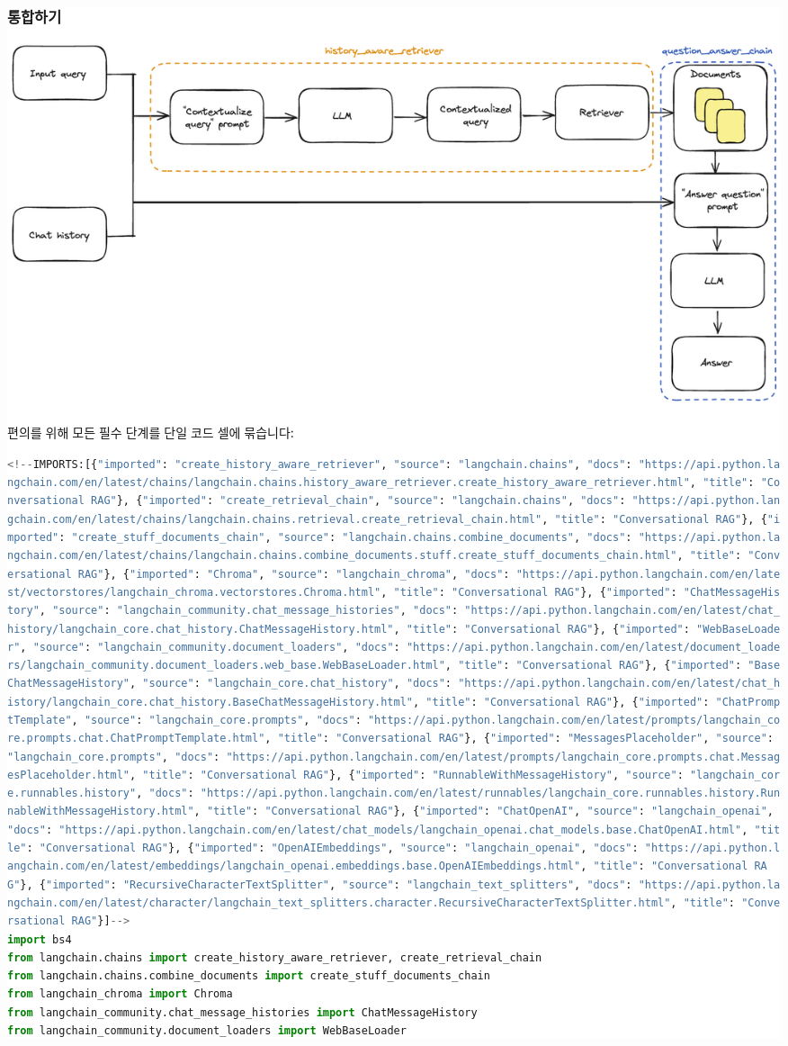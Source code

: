 ### 통합하기

![](../../static/img/conversational_retrieval_chain.png)

편의를 위해 모든 필수 단계를 단일 코드 셀에 묶습니다:

```python
<!--IMPORTS:[{"imported": "create_history_aware_retriever", "source": "langchain.chains", "docs": "https://api.python.langchain.com/en/latest/chains/langchain.chains.history_aware_retriever.create_history_aware_retriever.html", "title": "Conversational RAG"}, {"imported": "create_retrieval_chain", "source": "langchain.chains", "docs": "https://api.python.langchain.com/en/latest/chains/langchain.chains.retrieval.create_retrieval_chain.html", "title": "Conversational RAG"}, {"imported": "create_stuff_documents_chain", "source": "langchain.chains.combine_documents", "docs": "https://api.python.langchain.com/en/latest/chains/langchain.chains.combine_documents.stuff.create_stuff_documents_chain.html", "title": "Conversational RAG"}, {"imported": "Chroma", "source": "langchain_chroma", "docs": "https://api.python.langchain.com/en/latest/vectorstores/langchain_chroma.vectorstores.Chroma.html", "title": "Conversational RAG"}, {"imported": "ChatMessageHistory", "source": "langchain_community.chat_message_histories", "docs": "https://api.python.langchain.com/en/latest/chat_history/langchain_core.chat_history.ChatMessageHistory.html", "title": "Conversational RAG"}, {"imported": "WebBaseLoader", "source": "langchain_community.document_loaders", "docs": "https://api.python.langchain.com/en/latest/document_loaders/langchain_community.document_loaders.web_base.WebBaseLoader.html", "title": "Conversational RAG"}, {"imported": "BaseChatMessageHistory", "source": "langchain_core.chat_history", "docs": "https://api.python.langchain.com/en/latest/chat_history/langchain_core.chat_history.BaseChatMessageHistory.html", "title": "Conversational RAG"}, {"imported": "ChatPromptTemplate", "source": "langchain_core.prompts", "docs": "https://api.python.langchain.com/en/latest/prompts/langchain_core.prompts.chat.ChatPromptTemplate.html", "title": "Conversational RAG"}, {"imported": "MessagesPlaceholder", "source": "langchain_core.prompts", "docs": "https://api.python.langchain.com/en/latest/prompts/langchain_core.prompts.chat.MessagesPlaceholder.html", "title": "Conversational RAG"}, {"imported": "RunnableWithMessageHistory", "source": "langchain_core.runnables.history", "docs": "https://api.python.langchain.com/en/latest/runnables/langchain_core.runnables.history.RunnableWithMessageHistory.html", "title": "Conversational RAG"}, {"imported": "ChatOpenAI", "source": "langchain_openai", "docs": "https://api.python.langchain.com/en/latest/chat_models/langchain_openai.chat_models.base.ChatOpenAI.html", "title": "Conversational RAG"}, {"imported": "OpenAIEmbeddings", "source": "langchain_openai", "docs": "https://api.python.langchain.com/en/latest/embeddings/langchain_openai.embeddings.base.OpenAIEmbeddings.html", "title": "Conversational RAG"}, {"imported": "RecursiveCharacterTextSplitter", "source": "langchain_text_splitters", "docs": "https://api.python.langchain.com/en/latest/character/langchain_text_splitters.character.RecursiveCharacterTextSplitter.html", "title": "Conversational RAG"}]-->
import bs4
from langchain.chains import create_history_aware_retriever, create_retrieval_chain
from langchain.chains.combine_documents import create_stuff_documents_chain
from langchain_chroma import Chroma
from langchain_community.chat_message_histories import ChatMessageHistory
from langchain_community.document_loaders import WebBaseLoader
```